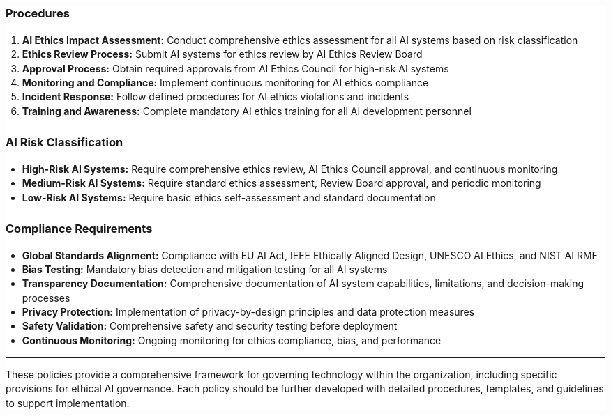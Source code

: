 ### Procedures
1. **AI Ethics Impact Assessment:** Conduct comprehensive ethics assessment for all AI systems based on risk classification
2. **Ethics Review Process:** Submit AI systems for ethics review by AI Ethics Review Board
3. **Approval Process:** Obtain required approvals from AI Ethics Council for high-risk AI systems
4. **Monitoring and Compliance:** Implement continuous monitoring for AI ethics compliance
5. **Incident Response:** Follow defined procedures for AI ethics violations and incidents
6. **Training and Awareness:** Complete mandatory AI ethics training for all AI development personnel

### AI Risk Classification
- **High-Risk AI Systems:** Require comprehensive ethics review, AI Ethics Council approval, and continuous monitoring
- **Medium-Risk AI Systems:** Require standard ethics assessment, Review Board approval, and periodic monitoring
- **Low-Risk AI Systems:** Require basic ethics self-assessment and standard documentation

### Compliance Requirements
- **Global Standards Alignment:** Compliance with EU AI Act, IEEE Ethically Aligned Design, UNESCO AI Ethics, and NIST AI RMF
- **Bias Testing:** Mandatory bias detection and mitigation testing for all AI systems
- **Transparency Documentation:** Comprehensive documentation of AI system capabilities, limitations, and decision-making processes
- **Privacy Protection:** Implementation of privacy-by-design principles and data protection measures
- **Safety Validation:** Comprehensive safety and security testing before deployment
- **Continuous Monitoring:** Ongoing monitoring for ethics compliance, bias, and performance

---

These policies provide a comprehensive framework for governing technology within the organization, including specific provisions for ethical AI governance. Each policy should be further developed with detailed procedures, templates, and guidelines to support implementation.
